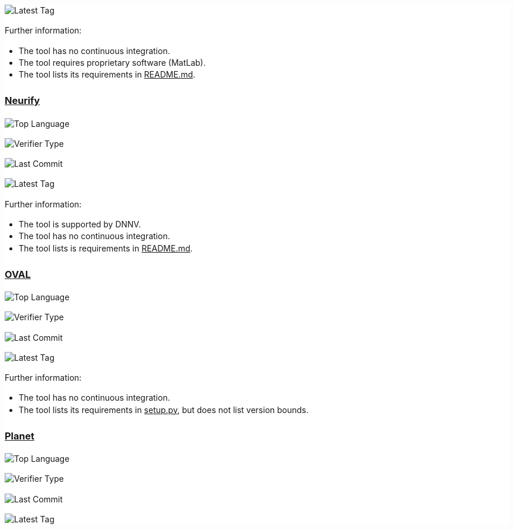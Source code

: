 ![Latest Tag](https://img.shields.io/github/v/tag/verivital/nnv)

Further information:

- The tool has no continuous integration.
- The tool requires proprietary software (MatLab).
- The tool lists its requirements in [README.md](https://github.com/verivital/nnv#installation).

### [Neurify](https://github.com/tcwangshiqi-columbia/Neurify)

![Top Language](https://img.shields.io/github/languages/top/tcwangshiqi-columbia/Neurify)

![Verifier Type](https://img.shields.io/badge/verifier%20type-sound%20and%20incomplete-orange)

![Last Commit](https://img.shields.io/github/last-commit/tcwangshiqi-columbia/Neurify)

![Latest Tag](https://img.shields.io/github/v/tag/tcwangshiqi-columbia/Neurify)

Further information:

- The tool is supported by DNNV.
- The tool has no continuous integration.
- The tool lists is requirements in [README.md](https://github.com/tcwangshiqi-columbia/Neurify#prerequisite).

### [OVAL](https://github.com/oval-group/oval-bab)

![Top Language](https://img.shields.io/github/languages/top/oval-group/oval-bab)

![Verifier Type](https://img.shields.io/badge/verifier%20type-sound%20and%20complete-brightgreen)

![Last Commit](https://img.shields.io/github/last-commit/oval-group/oval-bab)

![Latest Tag](https://img.shields.io/github/v/tag/oval-group/oval-bab)

Further information:

- The tool has no continuous integration.
- The tool lists its requirements in [setup.py](https://github.com/oval-group/oval-bab/blob/5de311325b2750c4bca9134146cca9e148995550/setup.py), but does not list version bounds.

### [Planet](https://github.com/progirep/planet)

![Top Language](https://img.shields.io/github/languages/top/progirep/planet)

![Verifier Type](https://img.shields.io/badge/verifier%20type-sound%20and%20complete-brightgreen)

![Last Commit](https://img.shields.io/github/last-commit/progirep/planet)

![Latest Tag](https://img.shields.io/github/v/tag/progirep/planet)
